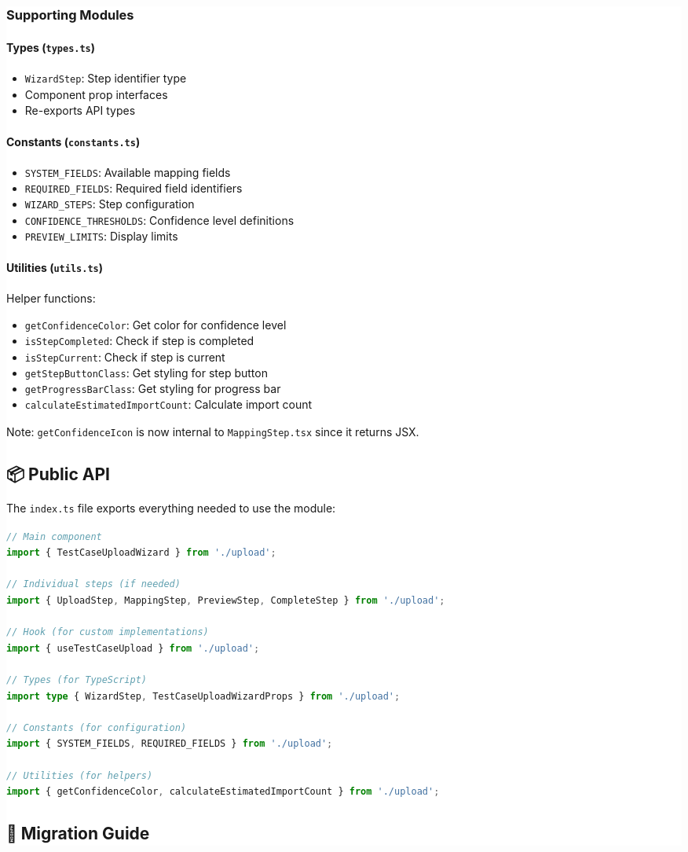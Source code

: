 ### Supporting Modules

#### Types (`types.ts`)
- `WizardStep`: Step identifier type
- Component prop interfaces
- Re-exports API types

#### Constants (`constants.ts`)
- `SYSTEM_FIELDS`: Available mapping fields
- `REQUIRED_FIELDS`: Required field identifiers
- `WIZARD_STEPS`: Step configuration
- `CONFIDENCE_THRESHOLDS`: Confidence level definitions
- `PREVIEW_LIMITS`: Display limits

#### Utilities (`utils.ts`)
Helper functions:
- `getConfidenceColor`: Get color for confidence level
- `isStepCompleted`: Check if step is completed
- `isStepCurrent`: Check if step is current
- `getStepButtonClass`: Get styling for step button
- `getProgressBarClass`: Get styling for progress bar
- `calculateEstimatedImportCount`: Calculate import count

Note: `getConfidenceIcon` is now internal to `MappingStep.tsx` since it returns JSX.

## 📦 Public API

The `index.ts` file exports everything needed to use the module:

```typescript
// Main component
import { TestCaseUploadWizard } from './upload';

// Individual steps (if needed)
import { UploadStep, MappingStep, PreviewStep, CompleteStep } from './upload';

// Hook (for custom implementations)
import { useTestCaseUpload } from './upload';

// Types (for TypeScript)
import type { WizardStep, TestCaseUploadWizardProps } from './upload';

// Constants (for configuration)
import { SYSTEM_FIELDS, REQUIRED_FIELDS } from './upload';

// Utilities (for helpers)
import { getConfidenceColor, calculateEstimatedImportCount } from './upload';
```

## 🔄 Migration Guide
